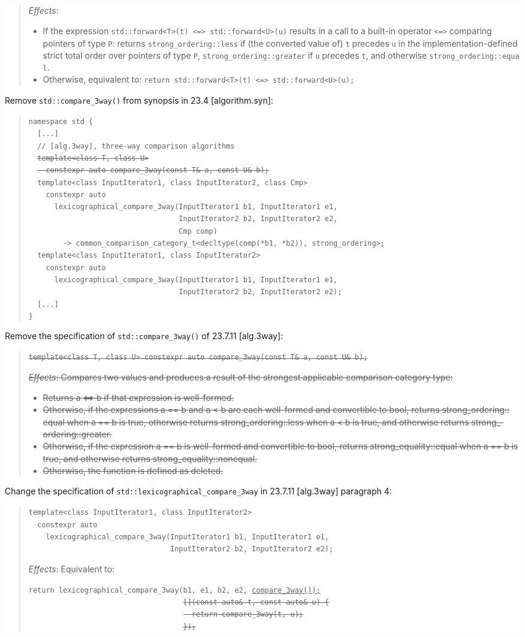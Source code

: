 > *Effects*: 
> 
> - If the expression `std::forward<T>(t) <=> std::forward<U>(u)` results in a call to a built-in operator `<=>` comparing pointers of type `P`: returns `strong_ordering::less` if (the converted value of) `t` precedes `u` in the implementation-defined strict total order over pointers of type `P`, `strong_ordering::greater` if `u` precedes `t`, and otherwise `strong_ordering::equal`.
> - Otherwise, equivalent to: `return std::forward<T>(t) <=> std::forward<U>(u);`
    
Remove `std::compare_3way()` from synopsis in 23.4 [algorithm.syn]:

<blockquote><pre><code>namespace std {
  [...]
  // [alg.3way], three-way comparison algorithms
  <del>template&lt;class T, class U&gt;</del>
  <del>  constexpr auto compare_3way(const T& a, const U& b);</del>
  template&lt;class InputIterator1, class InputIterator2, class Cmp&gt;
    constexpr auto
      lexicographical_compare_3way(InputIterator1 b1, InputIterator1 e1,
                                   InputIterator2 b2, InputIterator2 e2,
                                   Cmp comp)
        -&gt; common_comparison_category_t&lt;decltype(comp(*b1, *b2)), strong_ordering&gt;;
  template&lt;class InputIterator1, class InputIterator2&gt;
    constexpr auto
      lexicographical_compare_3way(InputIterator1 b1, InputIterator1 e1,
                                   InputIterator2 b2, InputIterator2 e2);
  [...]
}</code></pre></blockquote>

Remove the specification of `std::compare_3way()` of 23.7.11 \[alg.3way\]:

<blockquote><del><code>template&lt;class T, class U&gt; constexpr auto compare_3way(const T& a, const U& b);</code>

<p><i>Effects</i>: Compares two values and produces a result of the strongest applicable comparison category type:
<ul>
<li> Returns a <=> b if that expression is well-formed.
<li> Otherwise, if the expressions a == b and a < b are each well-formed and convertible to bool, returns strong_­ordering​::​equal when a == b is true, otherwise returns strong_­ordering​::​less when a < b is true, and otherwise returns strong_­ordering​::​greater.
<li> Otherwise, if the expression a == b is well-formed and convertible to bool, returns strong_­equality​::​equal when a == b is true, and otherwise returns strong_­equality​::​nonequal.
<li>Otherwise, the function is defined as deleted.
</ul></del></blockquote>
    
Change the specification of `std::lexicographical_compare_3way` in 23.7.11 \[alg.3way\] paragraph 4:

<blockquote><pre><code>template&lt;class InputIterator1, class InputIterator2&gt;
  constexpr auto
    lexicographical_compare_3way(InputIterator1 b1, InputIterator1 e1,
                                 InputIterator2 b2, InputIterator2 e2);</code></pre>

<i>Effects</i>: Equivalent to:
<pre><code>return lexicographical_compare_3way(b1, e1, b2, e2, <ins>compare_3way());</ins>
                                    <del>[](const auto& t, const auto& u) {</del>
                                    <del>  return compare_3way(t, u);</del>
                                    <del>});</del></code></pre>
</blockquote>
